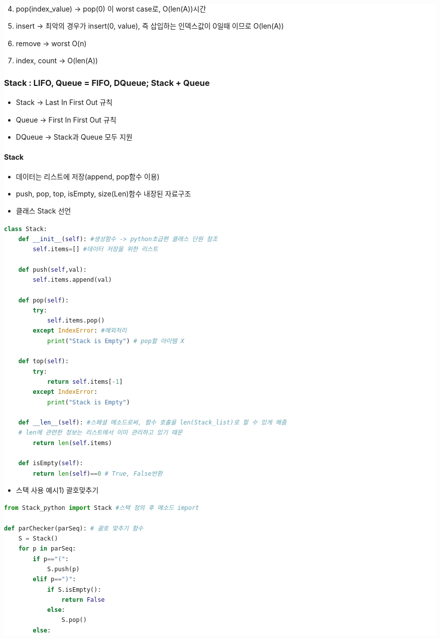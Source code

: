 4. pop(index_value) -> pop(0) 이 worst case로, O(len(A))시간

5. insert -> 최악의 경우가 insert(0, value), 즉 삽입하는 인덱스값이 0일때 이므로 O(len(A))

6. remove -> worst O(n)

7. index, count -> O(len(A))

### Stack : LIFO, Queue = FIFO, DQueue; Stack + Queue

- Stack -> Last In First Out 규칙

- Queue -> First In First Out 규칙

- DQueue -> Stack과 Queue 모두 지원

#### Stack

- 데이터는 리스트에 저장(append, pop함수 이용)

- push, pop, top, isEmpty, size(Len)함수 내장된 자료구조

- 클래스 Stack 선언

```python
class Stack:
    def __init__(self): #생성함수 -> python초급편 클래스 단원 참조
        self.items=[] #데이터 저장을 위한 리스트

    def push(self,val):
        self.items.append(val)

    def pop(self):
        try:
            self.items.pop()
        except IndexError: #예외처리
            print("Stack is Empty") # pop할 아이템 X

    def top(self):
        try:
            return self.items[-1]
        except IndexError:
            print("Stack is Empty")

    def __len__(self): #스페셜 메소드로써, 함수 호출을 len(Stack_list)로 할 수 있게 해줌
    # len에 관련한 정보는 리스트에서 이미 관리하고 있기 때문
        return len(self.items)

    def isEmpty(self):
        return len(self)==0 # True, False반환

```

- 스택 사용 예시1) 괄호맞추기

```python
from Stack_python import Stack #스택 정의 후 메소드 import

def parChecker(parSeq): # 괄호 맞추기 함수
    S = Stack()
    for p in parSeq:
        if p=="(":
            S.push(p)
        elif p==")":
            if S.isEmpty():
                return False
            else:
                S.pop()
        else:
```